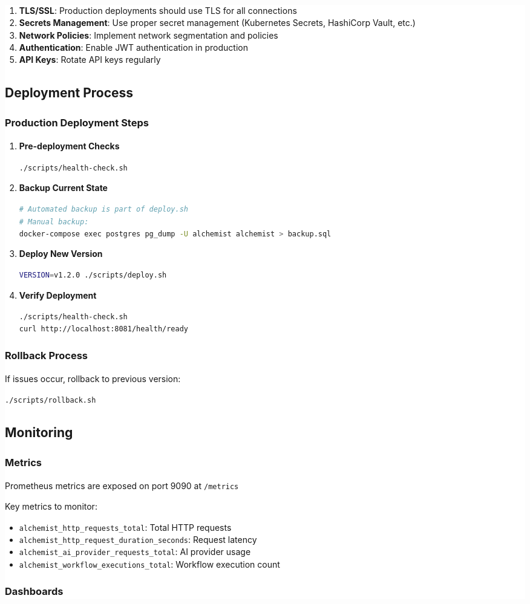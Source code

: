 1. **TLS/SSL**: Production deployments should use TLS for all connections
2. **Secrets Management**: Use proper secret management (Kubernetes Secrets, HashiCorp Vault, etc.)
3. **Network Policies**: Implement network segmentation and policies
4. **Authentication**: Enable JWT authentication in production
5. **API Keys**: Rotate API keys regularly

## Deployment Process

### Production Deployment Steps

1. **Pre-deployment Checks**
   ```bash
   ./scripts/health-check.sh
   ```

2. **Backup Current State**
   ```bash
   # Automated backup is part of deploy.sh
   # Manual backup:
   docker-compose exec postgres pg_dump -U alchemist alchemist > backup.sql
   ```

3. **Deploy New Version**
   ```bash
   VERSION=v1.2.0 ./scripts/deploy.sh
   ```

4. **Verify Deployment**
   ```bash
   ./scripts/health-check.sh
   curl http://localhost:8081/health/ready
   ```

### Rollback Process

If issues occur, rollback to previous version:

```bash
./scripts/rollback.sh
```

## Monitoring

### Metrics

Prometheus metrics are exposed on port 9090 at `/metrics`

Key metrics to monitor:
- `alchemist_http_requests_total`: Total HTTP requests
- `alchemist_http_request_duration_seconds`: Request latency
- `alchemist_ai_provider_requests_total`: AI provider usage
- `alchemist_workflow_executions_total`: Workflow execution count

### Dashboards
